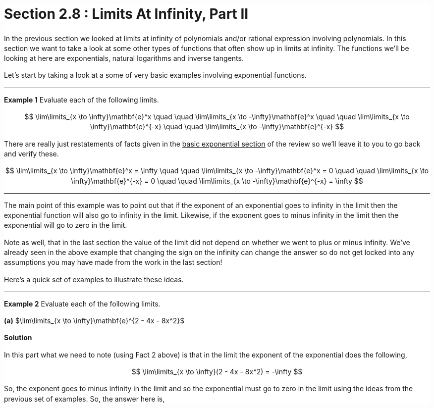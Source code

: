 # Section 2.8 : Limits At Infinity, Part II

In the previous section we looked at limits at infinity of polynomials and/or
rational expression involving polynomials. In this section we want to take a
look at some other types of functions that often show up in limits at infinity.
The functions we’ll be looking at here are exponentials, natural logarithms and
inverse tangents.

Let’s start by taking a look at a some of very basic examples involving
exponential functions.

---

**Example 1** Evaluate each of the following limits.

$$ \lim\limits_{x \to \infty}\mathbf{e}^x \quad \quad \lim\limits_{x \to -\infty}\mathbf{e}^x \quad \quad \lim\limits_{x \to \infty}\mathbf{e}^{-x} \quad \quad \lim\limits_{x \to -\infty}\mathbf{e}^{-x} $$

There are really just restatements of facts given in the
[basic exponential section](https://tutorial.math.lamar.edu/Classes/CalcI/ExpFunctions.aspx)
of the review so we’ll leave it to you to go back and verify these.

$$ \lim\limits_{x \to \infty}\mathbf{e}^x = \infty \quad \quad \lim\limits_{x \to -\infty}\mathbf{e}^x = 0 \quad \quad \lim\limits_{x \to \infty}\mathbf{e}^{-x} = 0 \quad \quad \lim\limits_{x \to -\infty}\mathbf{e}^{-x} = \infty $$

---

The main point of this example was to point out that if the exponent of an
exponential goes to infinity in the limit then the exponential function will
also go to infinity in the limit. Likewise, if the exponent goes to minus
infinity in the limit then the exponential will go to zero in the limit.

Note as well, that in the last section the value of the limit did not depend on
whether we went to plus or minus infinity. We’ve already seen in the above
example that changing the sign on the infinity can change the answer so do not
get locked into any assumptions you may have made from the work in the last
section!

Here’s a quick set of examples to illustrate these ideas.

---

**Example 2** Evaluate each of the following limits.

**(a)** $\lim\limits_{x \to \infty}\mathbf{e}^{2 - 4x - 8x^2}$

**Solution**

In this part what we need to note (using Fact 2 above) is that in the limit the
exponent of the exponential does the following,

$$ \lim\limits_{x \to \infty}(2 - 4x - 8x^2) = -\infty $$

So, the exponent goes to minus infinity in the limit and so the exponential must
go to zero in the limit using the ideas from the previous set of examples. So,
the answer here is,

